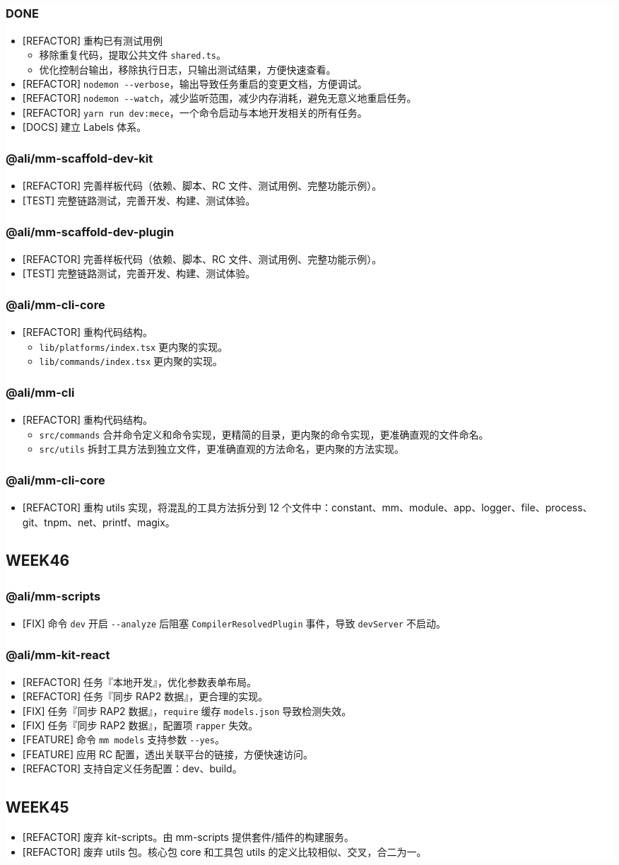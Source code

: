 ### DONE
* [REFACTOR] 重构已有测试用例
  * 移除重复代码，提取公共文件 `shared.ts`。
  * 优化控制台输出，移除执行日志，只输出测试结果，方便快速查看。
* [REFACTOR] `nodemon --verbose`，输出导致任务重启的变更文档，方便调试。
* [REFACTOR] `nodemon --watch`，减少监听范围，减少内存消耗，避免无意义地重启任务。
* [REFACTOR] `yarn run dev:mece`，一个命令启动与本地开发相关的所有任务。
* [DOCS] 建立 Labels 体系。

### @ali/mm-scaffold-dev-kit
* [REFACTOR] 完善样板代码（依赖、脚本、RC 文件、测试用例、完整功能示例）。
* [TEST] 完整链路测试，完善开发、构建、测试体验。

### @ali/mm-scaffold-dev-plugin
* [REFACTOR] 完善样板代码（依赖、脚本、RC 文件、测试用例、完整功能示例）。
* [TEST] 完整链路测试，完善开发、构建、测试体验。

### @ali/mm-cli-core
* [REFACTOR] 重构代码结构。
  * `lib/platforms/index.tsx` 更内聚的实现。
  * `lib/commands/index.tsx` 更内聚的实现。

### @ali/mm-cli
* [REFACTOR] 重构代码结构。
  * `src/commands` 合并命令定义和命令实现，更精简的目录，更内聚的命令实现，更准确直观的文件命名。
  * `src/utils` 拆封工具方法到独立文件，更准确直观的方法命名，更内聚的方法实现。

### @ali/mm-cli-core
* [REFACTOR] 重构 utils 实现，将混乱的工具方法拆分到 12 个文件中：constant、mm、module、app、logger、file、process、git、tnpm、net、printf、magix。

## WEEK46
### @ali/mm-scripts
* [FIX] 命令 `dev` 开启 `--analyze` 后阻塞 `CompilerResolvedPlugin` 事件，导致 `devServer` 不启动。

### @ali/mm-kit-react
* [REFACTOR] 任务『本地开发』，优化参数表单布局。
* [REFACTOR] 任务『同步 RAP2 数据』，更合理的实现。
* [FIX] 任务『同步 RAP2 数据』，`require` 缓存 `models.json` 导致检测失效。
* [FIX] 任务『同步 RAP2 数据』，配置项 `rapper` 失效。
* [FEATURE] 命令 `mm models` 支持参数 `--yes`。
* [FEATURE] 应用 RC 配置，透出关联平台的链接，方便快速访问。
* [REFACTOR] 支持自定义任务配置：dev、build。

## WEEK45
* [REFACTOR] 废弃 kit-scripts。由 mm-scripts 提供套件/插件的构建服务。
* [REFACTOR] 废弃 utils 包。核心包 core 和工具包 utils 的定义比较相似、交叉，合二为一。
